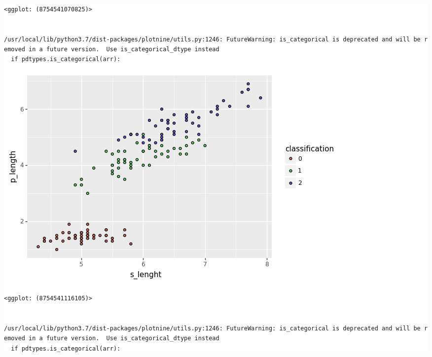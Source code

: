     



    <ggplot: (8754541070825)>


    /usr/local/lib/python3.7/dist-packages/plotnine/utils.py:1246: FutureWarning: is_categorical is deprecated and will be removed in a future version.  Use is_categorical_dtype instead
      if pdtypes.is_categorical(arr):



    
<img src="/images/MachineLearning_intro_files/MachineLearning_intro_5_4.png">
    



    <ggplot: (8754541116105)>


    /usr/local/lib/python3.7/dist-packages/plotnine/utils.py:1246: FutureWarning: is_categorical is deprecated and will be removed in a future version.  Use is_categorical_dtype instead
      if pdtypes.is_categorical(arr):



    